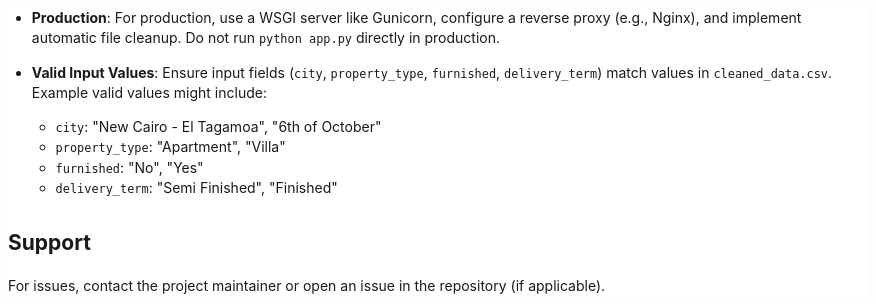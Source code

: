 - **Production**: For production, use a WSGI server like Gunicorn, configure a reverse proxy (e.g., Nginx), and implement automatic file cleanup. Do not run `python app.py` directly in production.

- **Valid Input Values**: Ensure input fields (`city`, `property_type`, `furnished`, `delivery_term`) match values in `cleaned_data.csv`. Example valid values might include:
  - `city`: "New Cairo - El Tagamoa", "6th of October"
  - `property_type`: "Apartment", "Villa"
  - `furnished`: "No", "Yes"
  - `delivery_term`: "Semi Finished", "Finished"

## Support

For issues, contact the project maintainer or open an issue in the repository (if applicable).